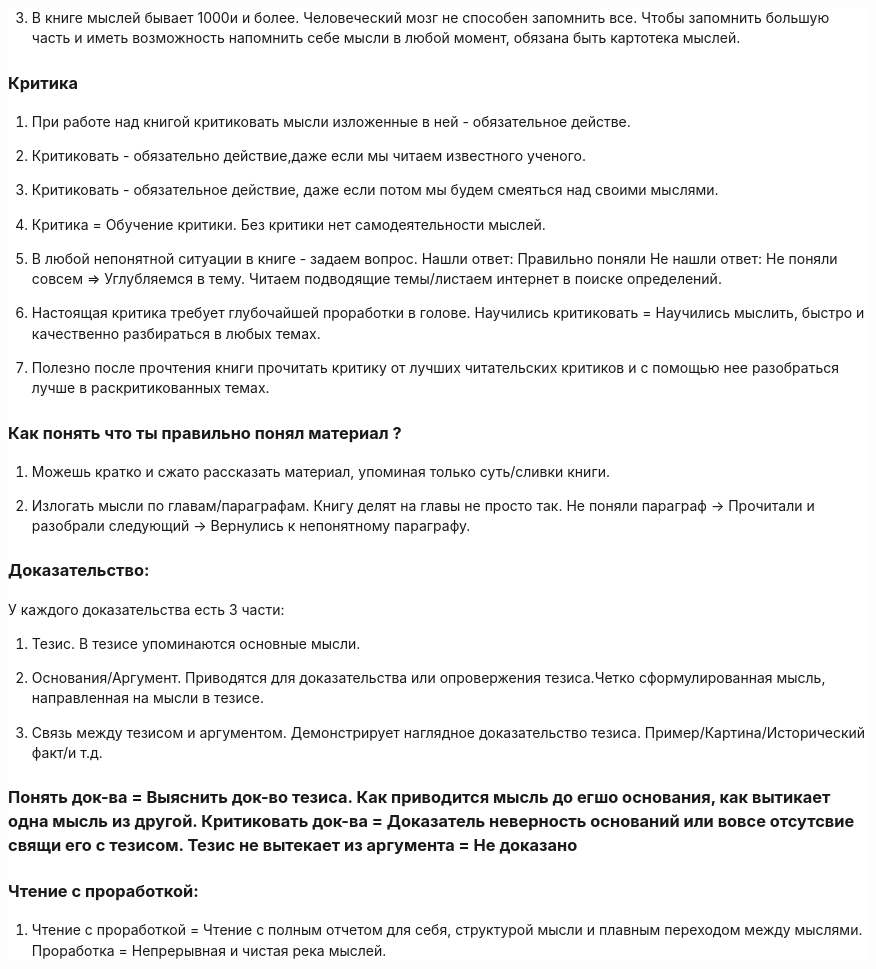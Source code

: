 3. В книге мыслей бывает 1000и и более. Человеческий мозг не способен запомнить все. Чтобы запомнить большую часть и иметь возможность напомнить себе мысли в любой момент, обязана быть картотека мыслей.


### Критика

1. При работе над книгой критиковать мысли изложенные в ней - обязательное действе.

2. Критиковать - обязательно действие,даже если мы читаем известного ученого.

3. Критиковать - обязательное действие, даже если потом мы будем смеяться над своими мыслями.

4. Критика = Обучение критики. Без критики нет самодеятельности мыслей.

5. В любой непонятной ситуации в книге - задаем вопрос. 
	Нашли ответ:    Правильно поняли
	Не нашли ответ:    Не поняли совсем => Углубляемся в тему. Читаем подводящие темы/листаем интернет в поиске определений.

6. Настоящая критика требует глубочайшей проработки в голове. Научились критиковать = Научились мыслить, быстро и качественно разбираться в любых темах.

7. Полезно после прочтения книги прочитать критику от лучших читательских критиков и с помощью нее разобраться лучше в раскритикованных темах.


### Как понять что ты правильно понял материал ?

1. Можешь кратко и сжато рассказать материал, упоминая только суть/сливки книги.

2. Излогать мысли по главам/параграфам. Книгу делят на главы не просто так.
	Не поняли параграф -> Прочитали и разобрали следующий -> Вернулись к непонятному параграфу.


### Доказательство:
У каждого доказательства есть 3 части:

1. Тезис. В тезисе упоминаются основные мысли.

2. Основания/Аргумент. Приводятся для доказательства или опровержения тезиса.Четко сформулированная мысль, направленная на мысли в тезисе.

3. Связь между тезисом и аргументом. Демонстрирует наглядное доказательство тезиса. Пример/Картина/Исторический факт/и т.д.


### Понять док-ва = Выяснить док-во тезиса. Как приводится мысль до егшо основания, как вытикает одна мысль из другой. Критиковать док-ва = Доказатель неверность оснований или вовсе отсутсвие свящи его с тезисом. Тезис не вытекает из аргумента = Не доказано


### Чтение с проработкой:

1. Чтение с проработкой = Чтение с полным отчетом для себя, структурой мысли и плавным переходом между мыслями. Проработка = Непрерывная и чистая река мыслей.
